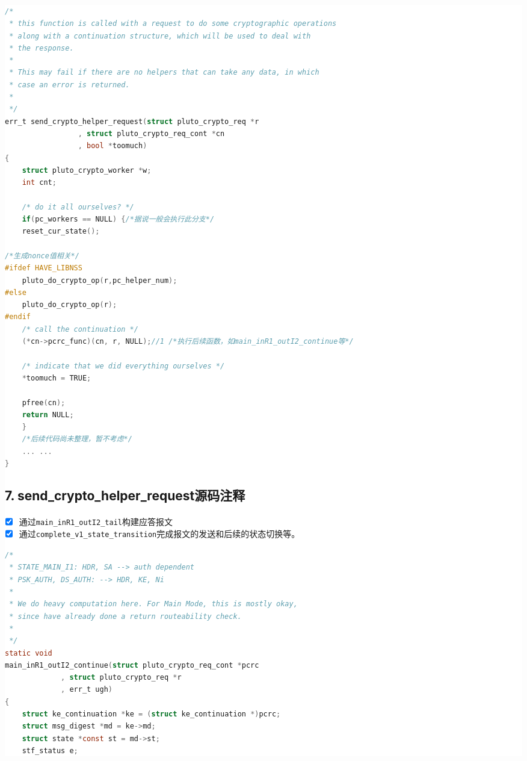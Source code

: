 ```c
/*
 * this function is called with a request to do some cryptographic operations
 * along with a continuation structure, which will be used to deal with
 * the response.
 *
 * This may fail if there are no helpers that can take any data, in which
 * case an error is returned.
 *
 */
err_t send_crypto_helper_request(struct pluto_crypto_req *r
				 , struct pluto_crypto_req_cont *cn
				 , bool *toomuch)
{
    struct pluto_crypto_worker *w;
    int cnt;

    /* do it all ourselves? */
    if(pc_workers == NULL) {/*据说一般会执行此分支*/
	reset_cur_state();

/*生成nonce值相关*/
#ifdef HAVE_LIBNSS
	pluto_do_crypto_op(r,pc_helper_num);
#else
	pluto_do_crypto_op(r);
#endif
	/* call the continuation */
	(*cn->pcrc_func)(cn, r, NULL);//1 /*执行后续函数，如main_inR1_outI2_continue等*/

	/* indicate that we did everything ourselves */
	*toomuch = TRUE;

	pfree(cn);
	return NULL;
    }
    /*后续代码尚未整理，暂不考虑*/
    ... ... 
}
```

## 7. send_crypto_helper_request源码注释

- [x] 通过`main_inR1_outI2_tail`构建应答报文
- [x] 通过`complete_v1_state_transition`完成报文的发送和后续的状态切换等。

```c
/*
 * STATE_MAIN_I1: HDR, SA --> auth dependent
 * PSK_AUTH, DS_AUTH: --> HDR, KE, Ni
 *
 * We do heavy computation here. For Main Mode, this is mostly okay,
 * since have already done a return routeability check.
 *
 */
static void
main_inR1_outI2_continue(struct pluto_crypto_req_cont *pcrc
			 , struct pluto_crypto_req *r
			 , err_t ugh)
{
    struct ke_continuation *ke = (struct ke_continuation *)pcrc;
    struct msg_digest *md = ke->md;
    struct state *const st = md->st;
    stf_status e;
```